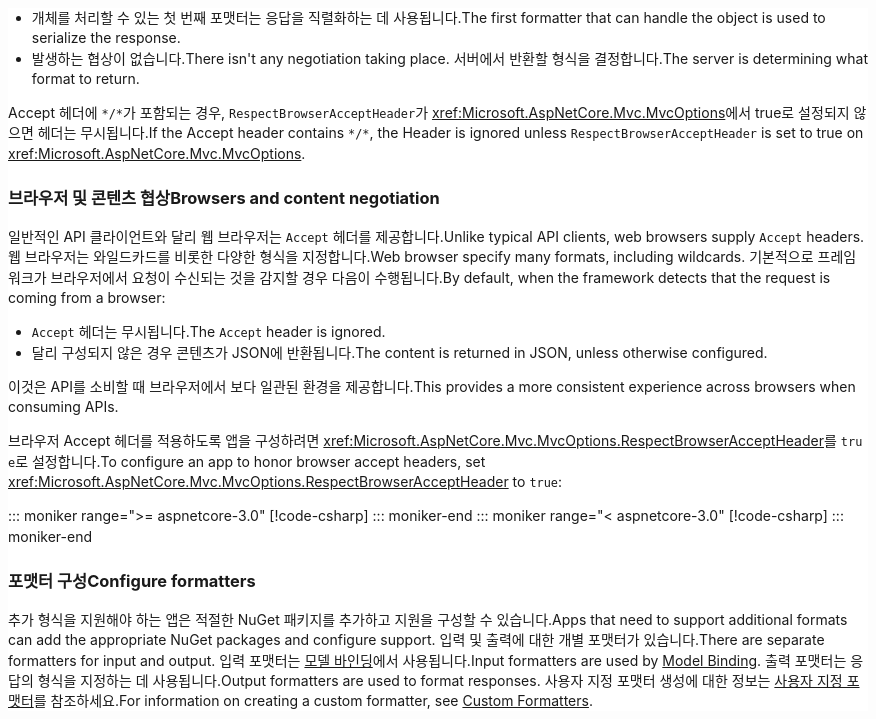 * <span data-ttu-id="f72b1-159">개체를 처리할 수 있는 첫 번째 포맷터는 응답을 직렬화하는 데 사용됩니다.</span><span class="sxs-lookup"><span data-stu-id="f72b1-159">The first formatter that can handle the object is used to serialize the response.</span></span>
* <span data-ttu-id="f72b1-160">발생하는 협상이 없습니다.</span><span class="sxs-lookup"><span data-stu-id="f72b1-160">There isn't any negotiation taking place.</span></span> <span data-ttu-id="f72b1-161">서버에서 반환할 형식을 결정합니다.</span><span class="sxs-lookup"><span data-stu-id="f72b1-161">The server is determining what format to return.</span></span>

<span data-ttu-id="f72b1-162">Accept 헤더에 `*/*`가 포함되는 경우, `RespectBrowserAcceptHeader`가 <xref:Microsoft.AspNetCore.Mvc.MvcOptions>에서 true로 설정되지 않으면 헤더는 무시됩니다.</span><span class="sxs-lookup"><span data-stu-id="f72b1-162">If the Accept header contains `*/*`, the Header is ignored unless `RespectBrowserAcceptHeader` is set to true on <xref:Microsoft.AspNetCore.Mvc.MvcOptions>.</span></span>

### <a name="browsers-and-content-negotiation"></a><span data-ttu-id="f72b1-163">브라우저 및 콘텐츠 협상</span><span class="sxs-lookup"><span data-stu-id="f72b1-163">Browsers and content negotiation</span></span>

<span data-ttu-id="f72b1-164">일반적인 API 클라이언트와 달리 웹 브라우저는 `Accept` 헤더를 제공합니다.</span><span class="sxs-lookup"><span data-stu-id="f72b1-164">Unlike typical API clients, web browsers supply `Accept` headers.</span></span> <span data-ttu-id="f72b1-165">웹 브라우저는 와일드카드를 비롯한 다양한 형식을 지정합니다.</span><span class="sxs-lookup"><span data-stu-id="f72b1-165">Web browser specify many formats, including wildcards.</span></span> <span data-ttu-id="f72b1-166">기본적으로 프레임워크가 브라우저에서 요청이 수신되는 것을 감지할 경우 다음이 수행됩니다.</span><span class="sxs-lookup"><span data-stu-id="f72b1-166">By default, when the framework detects that the request is coming from a browser:</span></span>

* <span data-ttu-id="f72b1-167">`Accept` 헤더는 무시됩니다.</span><span class="sxs-lookup"><span data-stu-id="f72b1-167">The `Accept` header is ignored.</span></span>
* <span data-ttu-id="f72b1-168">달리 구성되지 않은 경우 콘텐츠가 JSON에 반환됩니다.</span><span class="sxs-lookup"><span data-stu-id="f72b1-168">The content is returned in JSON, unless otherwise configured.</span></span>

<span data-ttu-id="f72b1-169">이것은 API를 소비할 때 브라우저에서 보다 일관된 환경을 제공합니다.</span><span class="sxs-lookup"><span data-stu-id="f72b1-169">This provides a more consistent experience across browsers when consuming APIs.</span></span>

<span data-ttu-id="f72b1-170">브라우저 Accept 헤더를 적용하도록 앱을 구성하려면 <xref:Microsoft.AspNetCore.Mvc.MvcOptions.RespectBrowserAcceptHeader>를 `true`로 설정합니다.</span><span class="sxs-lookup"><span data-stu-id="f72b1-170">To configure an app to honor browser accept headers, set <xref:Microsoft.AspNetCore.Mvc.MvcOptions.RespectBrowserAcceptHeader> to `true`:</span></span>

::: moniker range=">= aspnetcore-3.0"
[!code-csharp[](./formatting/3.0sample/StartupRespectBrowserAcceptHeader.cs?name=snippet)]
::: moniker-end
::: moniker range="< aspnetcore-3.0"
[!code-csharp[](./formatting/sample/StartupRespectBrowserAcceptHeader.cs?name=snippet)]
::: moniker-end

### <a name="configure-formatters"></a><span data-ttu-id="f72b1-171">포맷터 구성</span><span class="sxs-lookup"><span data-stu-id="f72b1-171">Configure formatters</span></span>

<span data-ttu-id="f72b1-172">추가 형식을 지원해야 하는 앱은 적절한 NuGet 패키지를 추가하고 지원을 구성할 수 있습니다.</span><span class="sxs-lookup"><span data-stu-id="f72b1-172">Apps that need to support additional formats can add the appropriate NuGet packages and configure support.</span></span> <span data-ttu-id="f72b1-173">입력 및 출력에 대한 개별 포맷터가 있습니다.</span><span class="sxs-lookup"><span data-stu-id="f72b1-173">There are separate formatters for input and output.</span></span> <span data-ttu-id="f72b1-174">입력 포맷터는 [모델 바인딩](xref:mvc/models/model-binding)에서 사용됩니다.</span><span class="sxs-lookup"><span data-stu-id="f72b1-174">Input formatters are used by [Model Binding](xref:mvc/models/model-binding).</span></span> <span data-ttu-id="f72b1-175">출력 포맷터는 응답의 형식을 지정하는 데 사용됩니다.</span><span class="sxs-lookup"><span data-stu-id="f72b1-175">Output formatters are used to format responses.</span></span> <span data-ttu-id="f72b1-176">사용자 지정 포맷터 생성에 대한 정보는 [사용자 지정 포맷터](xref:web-api/advanced/custom-formatters)를 참조하세요.</span><span class="sxs-lookup"><span data-stu-id="f72b1-176">For information on creating a custom formatter, see [Custom Formatters](xref:web-api/advanced/custom-formatters).</span></span>
